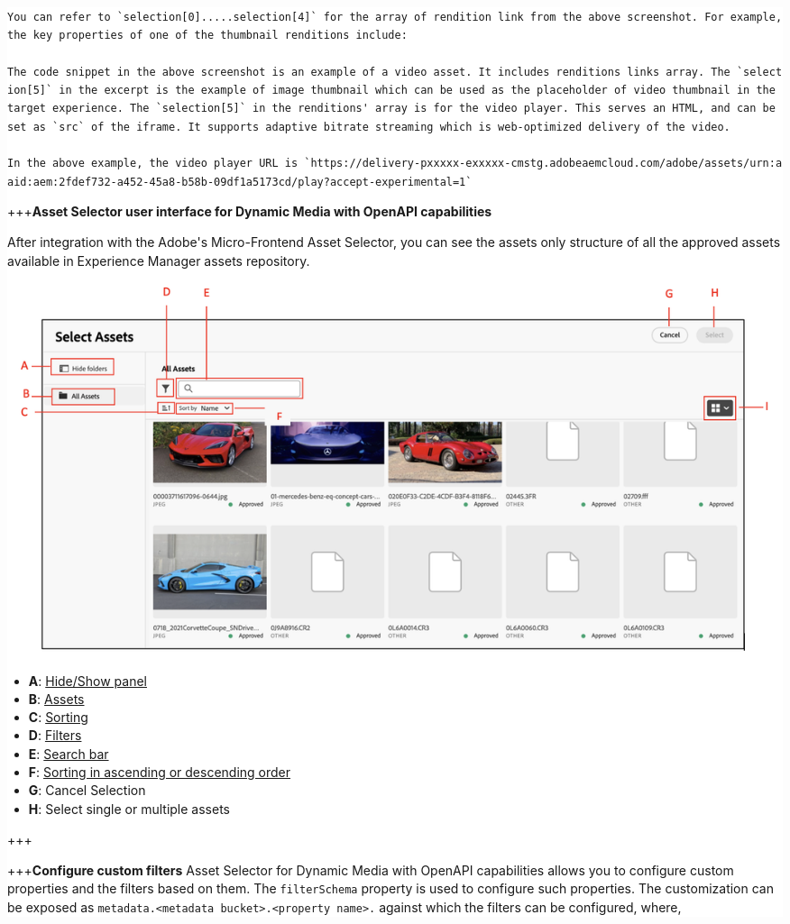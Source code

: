     You can refer to `selection[0].....selection[4]` for the array of rendition link from the above screenshot. For example, the key properties of one of the thumbnail renditions include:

    The code snippet in the above screenshot is an example of a video asset. It includes renditions links array. The `selection[5]` in the excerpt is the example of image thumbnail which can be used as the placeholder of video thumbnail in the target experience. The `selection[5]` in the renditions' array is for the video player. This serves an HTML, and can be set as `src` of the iframe. It supports adaptive bitrate streaming which is web-optimized delivery of the video. 
    
    In the above example, the video player URL is `https://delivery-pxxxxx-exxxxx-cmstg.adobeaemcloud.com/adobe/assets/urn:aaid:aem:2fdef732-a452-45a8-b58b-09df1a5173cd/play?accept-experimental=1` 

+++**Asset Selector user interface for Dynamic Media with OpenAPI capabilities**

After integration with the Adobe's Micro-Frontend Asset Selector, you can see the assets only structure of all the approved assets available in Experience Manager assets repository. 

![Dynamic Media with OpenAPI capabilities UI](assets/polaris-ui.png)

* **A**: [Hide/Show panel](#hide-show-panel)
* **B**: [Assets](#repository)
* **C**: [Sorting](#sorting)
* **D**: [Filters](#filters)
* **E**: [Search bar](#search-bar)
* **F**: [Sorting in ascending or descending order](#sorting)
* **G**: Cancel Selection
* **H**: Select single or multiple assets

+++

+++**Configure custom filters**
Asset Selector for Dynamic Media with OpenAPI capabilities allows you to configure custom properties and the filters based on them. The `filterSchema` property is used to configure such properties. The customization can be exposed as `metadata.<metadata bucket>.<property name>.` against which the filters can be configured, where,
